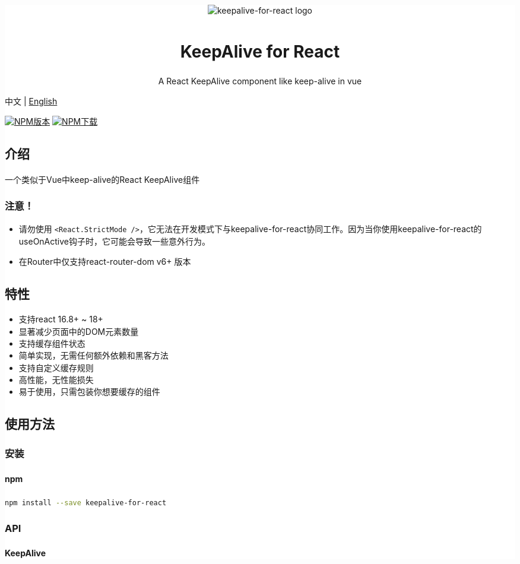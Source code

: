 <p align="center">
  <img width="180" src="./react-keepalive.png" alt="keepalive-for-react logo">
</p>

<div align="center">
  <h1 align="center">
    KeepAlive for React
  </h1>
</div>

<p align="center">A React KeepAlive component like keep-alive in vue</p>

中文 | [English](./README.md)

[![NPM版本](https://img.shields.io/npm/v/keepalive-for-react.svg?style=flat)](https://npmjs.com/package/keepalive-for-react) [![NPM下载](https://img.shields.io/npm/dm/keepalive-for-react.svg?style=flat)](https://npmjs.com/package/keepalive-for-react)

## 介绍

一个类似于Vue中keep-alive的React KeepAlive组件

### 注意！

- 请勿使用 `<React.StrictMode />`，它无法在开发模式下与keepalive-for-react协同工作。因为当你使用keepalive-for-react的useOnActive钩子时，它可能会导致一些意外行为。

- 在Router中仅支持react-router-dom v6+ 版本

## 特性

- 支持react 16.8+ ~ 18+
- 显著减少页面中的DOM元素数量
- 支持缓存组件状态
- 简单实现，无需任何额外依赖和黑客方法
- 支持自定义缓存规则
- 高性能，无性能损失
- 易于使用，只需包装你想要缓存的组件

## 使用方法

### 安装

#### npm

```bash
npm install --save keepalive-for-react 
```

### API

#### KeepAlive
